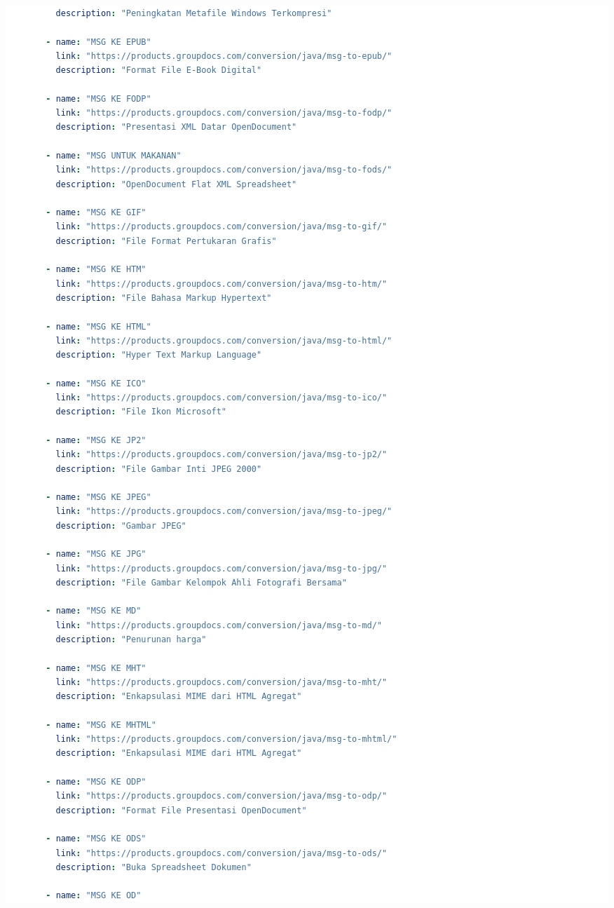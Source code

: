 ```yaml
          description: "Peningkatan Metafile Windows Terkompresi"

        - name: "MSG KE EPUB"
          link: "https://products.groupdocs.com/conversion/java/msg-to-epub/"
          description: "Format File E-Book Digital"

        - name: "MSG KE FODP"
          link: "https://products.groupdocs.com/conversion/java/msg-to-fodp/"
          description: "Presentasi XML Datar OpenDocument"

        - name: "MSG UNTUK MAKANAN"
          link: "https://products.groupdocs.com/conversion/java/msg-to-fods/"
          description: "OpenDocument Flat XML Spreadsheet"

        - name: "MSG KE GIF"
          link: "https://products.groupdocs.com/conversion/java/msg-to-gif/"
          description: "File Format Pertukaran Grafis"

        - name: "MSG KE HTM"
          link: "https://products.groupdocs.com/conversion/java/msg-to-htm/"
          description: "File Bahasa Markup Hypertext"

        - name: "MSG KE HTML"
          link: "https://products.groupdocs.com/conversion/java/msg-to-html/"
          description: "Hyper Text Markup Language"

        - name: "MSG KE ICO"
          link: "https://products.groupdocs.com/conversion/java/msg-to-ico/"
          description: "File Ikon Microsoft"

        - name: "MSG KE JP2"
          link: "https://products.groupdocs.com/conversion/java/msg-to-jp2/"
          description: "File Gambar Inti JPEG 2000"

        - name: "MSG KE JPEG"
          link: "https://products.groupdocs.com/conversion/java/msg-to-jpeg/"
          description: "Gambar JPEG"

        - name: "MSG KE JPG"
          link: "https://products.groupdocs.com/conversion/java/msg-to-jpg/"
          description: "File Gambar Kelompok Ahli Fotografi Bersama"

        - name: "MSG KE MD"
          link: "https://products.groupdocs.com/conversion/java/msg-to-md/"
          description: "Penurunan harga"

        - name: "MSG KE MHT"
          link: "https://products.groupdocs.com/conversion/java/msg-to-mht/"
          description: "Enkapsulasi MIME dari HTML Agregat"

        - name: "MSG KE MHTML"
          link: "https://products.groupdocs.com/conversion/java/msg-to-mhtml/"
          description: "Enkapsulasi MIME dari HTML Agregat"

        - name: "MSG KE ODP"
          link: "https://products.groupdocs.com/conversion/java/msg-to-odp/"
          description: "Format File Presentasi OpenDocument"

        - name: "MSG KE ODS"
          link: "https://products.groupdocs.com/conversion/java/msg-to-ods/"
          description: "Buka Spreadsheet Dokumen"

        - name: "MSG KE OD"
```